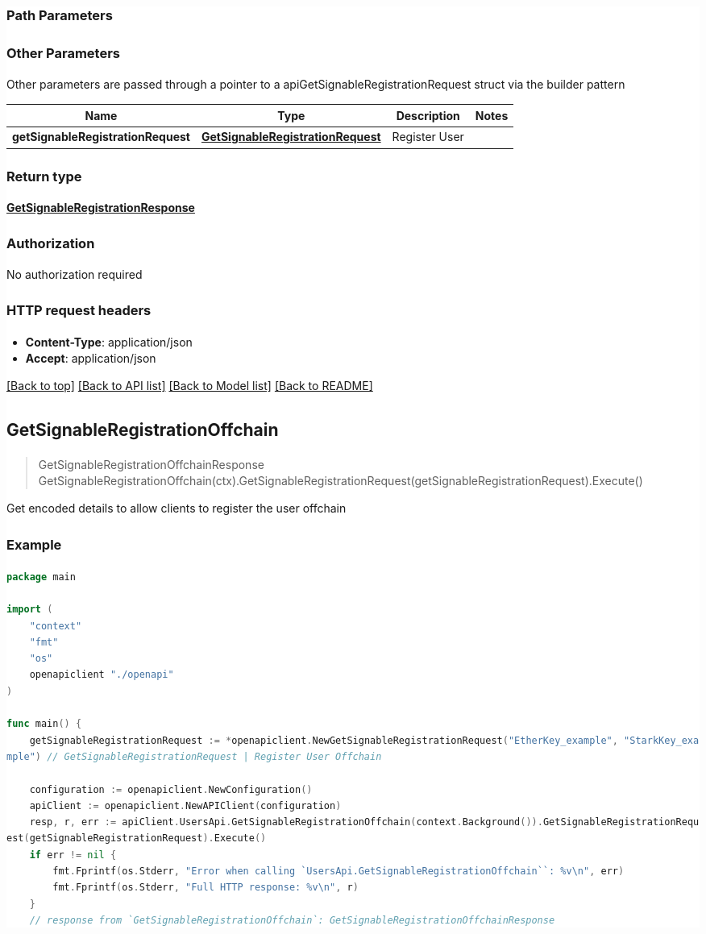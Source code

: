 ### Path Parameters



### Other Parameters

Other parameters are passed through a pointer to a apiGetSignableRegistrationRequest struct via the builder pattern


Name | Type | Description  | Notes
------------- | ------------- | ------------- | -------------
 **getSignableRegistrationRequest** | [**GetSignableRegistrationRequest**](GetSignableRegistrationRequest.md) | Register User | 

### Return type

[**GetSignableRegistrationResponse**](GetSignableRegistrationResponse.md)

### Authorization

No authorization required

### HTTP request headers

- **Content-Type**: application/json
- **Accept**: application/json

[[Back to top]](#) [[Back to API list]](../README.md#documentation-for-api-endpoints)
[[Back to Model list]](../README.md#documentation-for-models)
[[Back to README]](../README.md)


## GetSignableRegistrationOffchain

> GetSignableRegistrationOffchainResponse GetSignableRegistrationOffchain(ctx).GetSignableRegistrationRequest(getSignableRegistrationRequest).Execute()

Get encoded details to allow clients to register the user offchain



### Example

```go
package main

import (
    "context"
    "fmt"
    "os"
    openapiclient "./openapi"
)

func main() {
    getSignableRegistrationRequest := *openapiclient.NewGetSignableRegistrationRequest("EtherKey_example", "StarkKey_example") // GetSignableRegistrationRequest | Register User Offchain

    configuration := openapiclient.NewConfiguration()
    apiClient := openapiclient.NewAPIClient(configuration)
    resp, r, err := apiClient.UsersApi.GetSignableRegistrationOffchain(context.Background()).GetSignableRegistrationRequest(getSignableRegistrationRequest).Execute()
    if err != nil {
        fmt.Fprintf(os.Stderr, "Error when calling `UsersApi.GetSignableRegistrationOffchain``: %v\n", err)
        fmt.Fprintf(os.Stderr, "Full HTTP response: %v\n", r)
    }
    // response from `GetSignableRegistrationOffchain`: GetSignableRegistrationOffchainResponse
```